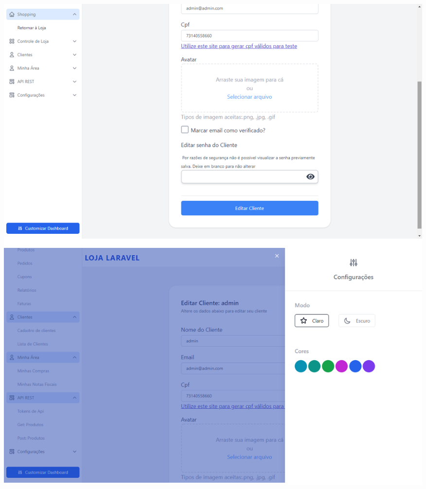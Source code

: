   <img src="./screenshots/img34.png"  width="100%">
</p>
<p align="center">
  <img src="./screenshots/img35.png"  width="100%">
</p>
<p align="center">